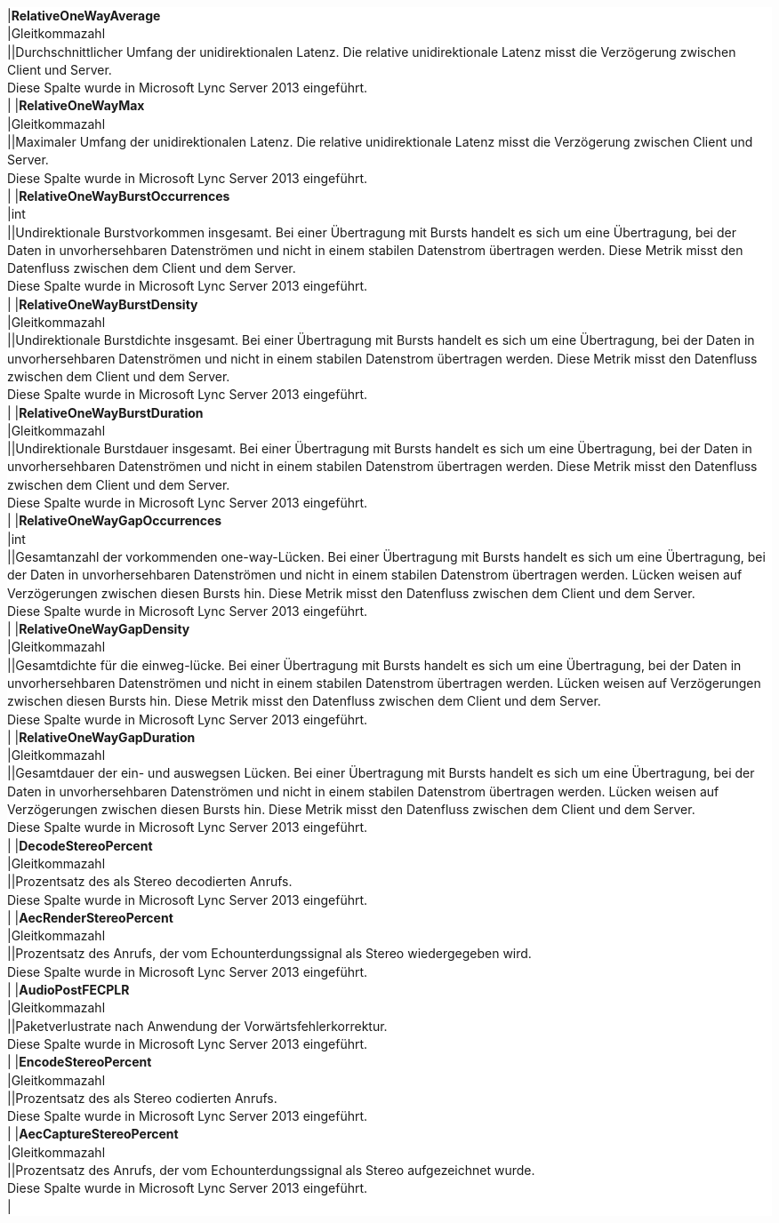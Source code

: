 |**RelativeOneWayAverage** <br/> |Gleitkommazahl  <br/> ||Durchschnittlicher Umfang der unidirektionalen Latenz. Die relative unidirektionale Latenz misst die Verzögerung zwischen Client und Server.  <br/> Diese Spalte wurde in Microsoft Lync Server 2013 eingeführt.  <br/> |
|**RelativeOneWayMax** <br/> |Gleitkommazahl  <br/> ||Maximaler Umfang der unidirektionalen Latenz. Die relative unidirektionale Latenz misst die Verzögerung zwischen Client und Server.  <br/> Diese Spalte wurde in Microsoft Lync Server 2013 eingeführt.  <br/> |
|**RelativeOneWayBurstOccurrences** <br/> |int  <br/> ||Undirektionale Burstvorkommen insgesamt. Bei einer Übertragung mit Bursts handelt es sich um eine Übertragung, bei der Daten in unvorhersehbaren Datenströmen und nicht in einem stabilen Datenstrom übertragen werden. Diese Metrik misst den Datenfluss zwischen dem Client und dem Server.  <br/> Diese Spalte wurde in Microsoft Lync Server 2013 eingeführt.  <br/> |
|**RelativeOneWayBurstDensity** <br/> |Gleitkommazahl  <br/> ||Undirektionale Burstdichte insgesamt. Bei einer Übertragung mit Bursts handelt es sich um eine Übertragung, bei der Daten in unvorhersehbaren Datenströmen und nicht in einem stabilen Datenstrom übertragen werden. Diese Metrik misst den Datenfluss zwischen dem Client und dem Server.  <br/> Diese Spalte wurde in Microsoft Lync Server 2013 eingeführt.  <br/> |
|**RelativeOneWayBurstDuration** <br/> |Gleitkommazahl  <br/> ||Undirektionale Burstdauer insgesamt. Bei einer Übertragung mit Bursts handelt es sich um eine Übertragung, bei der Daten in unvorhersehbaren Datenströmen und nicht in einem stabilen Datenstrom übertragen werden. Diese Metrik misst den Datenfluss zwischen dem Client und dem Server.  <br/> Diese Spalte wurde in Microsoft Lync Server 2013 eingeführt.  <br/> |
|**RelativeOneWayGapOccurrences** <br/> |int  <br/> ||Gesamtanzahl der vorkommenden one-way-Lücken. Bei einer Übertragung mit Bursts handelt es sich um eine Übertragung, bei der Daten in unvorhersehbaren Datenströmen und nicht in einem stabilen Datenstrom übertragen werden. Lücken weisen auf Verzögerungen zwischen diesen Bursts hin. Diese Metrik misst den Datenfluss zwischen dem Client und dem Server.  <br/> Diese Spalte wurde in Microsoft Lync Server 2013 eingeführt.  <br/> |
|**RelativeOneWayGapDensity** <br/> |Gleitkommazahl  <br/> ||Gesamtdichte für die einweg-lücke. Bei einer Übertragung mit Bursts handelt es sich um eine Übertragung, bei der Daten in unvorhersehbaren Datenströmen und nicht in einem stabilen Datenstrom übertragen werden. Lücken weisen auf Verzögerungen zwischen diesen Bursts hin. Diese Metrik misst den Datenfluss zwischen dem Client und dem Server.  <br/> Diese Spalte wurde in Microsoft Lync Server 2013 eingeführt.  <br/> |
|**RelativeOneWayGapDuration** <br/> |Gleitkommazahl  <br/> ||Gesamtdauer der ein- und auswegsen Lücken. Bei einer Übertragung mit Bursts handelt es sich um eine Übertragung, bei der Daten in unvorhersehbaren Datenströmen und nicht in einem stabilen Datenstrom übertragen werden. Lücken weisen auf Verzögerungen zwischen diesen Bursts hin. Diese Metrik misst den Datenfluss zwischen dem Client und dem Server.  <br/> Diese Spalte wurde in Microsoft Lync Server 2013 eingeführt.  <br/> |
|**DecodeStereoPercent** <br/> |Gleitkommazahl  <br/> ||Prozentsatz des als Stereo decodierten Anrufs.  <br/> Diese Spalte wurde in Microsoft Lync Server 2013 eingeführt.  <br/> |
|**AecRenderStereoPercent** <br/> |Gleitkommazahl  <br/> ||Prozentsatz des Anrufs, der vom Echounterdungssignal als Stereo wiedergegeben wird.  <br/> Diese Spalte wurde in Microsoft Lync Server 2013 eingeführt.  <br/> |
|**AudioPostFECPLR** <br/> |Gleitkommazahl  <br/> ||Paketverlustrate nach Anwendung der Vorwärtsfehlerkorrektur.  <br/> Diese Spalte wurde in Microsoft Lync Server 2013 eingeführt.  <br/> |
|**EncodeStereoPercent** <br/> |Gleitkommazahl  <br/> ||Prozentsatz des als Stereo codierten Anrufs.  <br/> Diese Spalte wurde in Microsoft Lync Server 2013 eingeführt.  <br/> |
|**AecCaptureStereoPercent** <br/> |Gleitkommazahl  <br/> ||Prozentsatz des Anrufs, der vom Echounterdungssignal als Stereo aufgezeichnet wurde.  <br/> Diese Spalte wurde in Microsoft Lync Server 2013 eingeführt.  <br/> |
